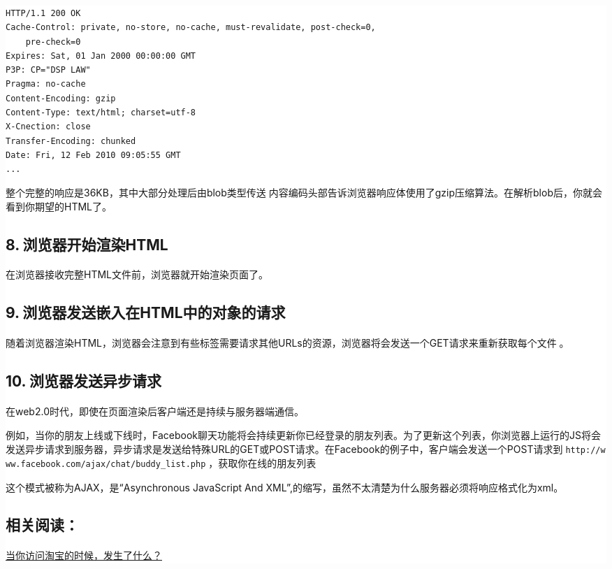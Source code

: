 ```
HTTP/1.1 200 OK
Cache-Control: private, no-store, no-cache, must-revalidate, post-check=0,
    pre-check=0
Expires: Sat, 01 Jan 2000 00:00:00 GMT
P3P: CP="DSP LAW"
Pragma: no-cache
Content-Encoding: gzip
Content-Type: text/html; charset=utf-8
X-Cnection: close
Transfer-Encoding: chunked
Date: Fri, 12 Feb 2010 09:05:55 GMT
...
```

整个完整的响应是36KB，其中大部分处理后由blob类型传送 
内容编码头部告诉浏览器响应体使用了gzip压缩算法。在解析blob后，你就会看到你期望的HTML了。

## 8. 浏览器开始渲染HTML
在浏览器接收完整HTML文件前，浏览器就开始渲染页面了。

## 9. 浏览器发送嵌入在HTML中的对象的请求
随着浏览器渲染HTML，浏览器会注意到有些标签需要请求其他URLs的资源，浏览器将会发送一个GET请求来重新获取每个文件 。

## 10. 浏览器发送异步请求
在web2.0时代，即使在页面渲染后客户端还是持续与服务器端通信。

例如，当你的朋友上线或下线时，Facebook聊天功能将会持续更新你已经登录的朋友列表。为了更新这个列表，你浏览器上运行的JS将会发送异步请求到服务器，异步请求是发送给特殊URL的GET或POST请求。在Facebook的例子中，客户端会发送一个POST请求到 `http://www.facebook.com/ajax/chat/buddy_list.php` ，获取你在线的朋友列表

这个模式被称为AJAX，是“Asynchronous JavaScript And XML”,的缩写，虽然不太清楚为什么服务器必须将响应格式化为xml。

## 相关阅读：
[当你访问淘宝的时候，发生了什么？](http://blog.csdn.net/czp11210/article/details/25193791)
